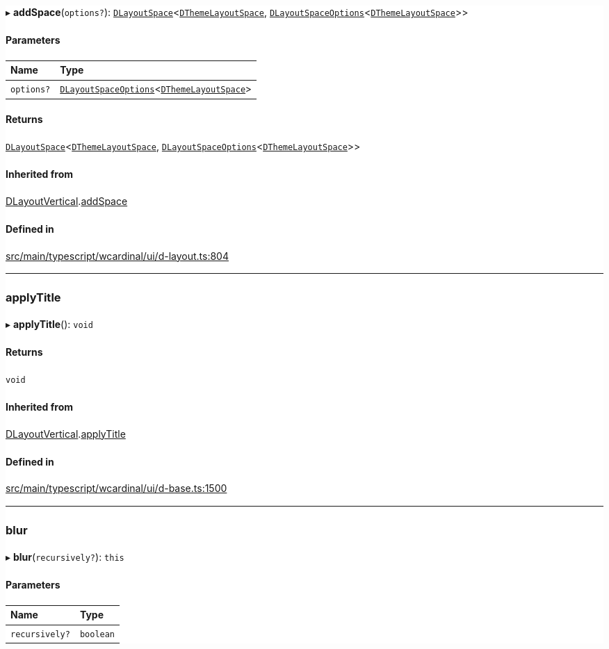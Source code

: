 ▸ **addSpace**(`options?`): [`DLayoutSpace`](DLayoutSpace.md)\<[`DThemeLayoutSpace`](../interfaces/DThemeLayoutSpace.md), [`DLayoutSpaceOptions`](../interfaces/DLayoutSpaceOptions.md)\<[`DThemeLayoutSpace`](../interfaces/DThemeLayoutSpace.md)\>\>

#### Parameters

| Name | Type |
| :------ | :------ |
| `options?` | [`DLayoutSpaceOptions`](../interfaces/DLayoutSpaceOptions.md)\<[`DThemeLayoutSpace`](../interfaces/DThemeLayoutSpace.md)\> |

#### Returns

[`DLayoutSpace`](DLayoutSpace.md)\<[`DThemeLayoutSpace`](../interfaces/DThemeLayoutSpace.md), [`DLayoutSpaceOptions`](../interfaces/DLayoutSpaceOptions.md)\<[`DThemeLayoutSpace`](../interfaces/DThemeLayoutSpace.md)\>\>

#### Inherited from

[DLayoutVertical](DLayoutVertical.md).[addSpace](DLayoutVertical.md#addspace)

#### Defined in

[src/main/typescript/wcardinal/ui/d-layout.ts:804](https://github.com/winter-cardinal/winter-cardinal-ui/blob/v0.457.0/src/main/typescript/wcardinal/ui/d-layout.ts#L804)

___

### applyTitle

▸ **applyTitle**(): `void`

#### Returns

`void`

#### Inherited from

[DLayoutVertical](DLayoutVertical.md).[applyTitle](DLayoutVertical.md#applytitle)

#### Defined in

[src/main/typescript/wcardinal/ui/d-base.ts:1500](https://github.com/winter-cardinal/winter-cardinal-ui/blob/v0.457.0/src/main/typescript/wcardinal/ui/d-base.ts#L1500)

___

### blur

▸ **blur**(`recursively?`): `this`

#### Parameters

| Name | Type |
| :------ | :------ |
| `recursively?` | `boolean` |
